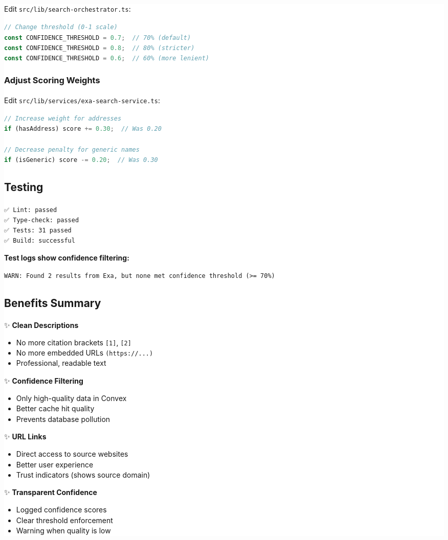 Edit `src/lib/search-orchestrator.ts`:

```typescript
// Change threshold (0-1 scale)
const CONFIDENCE_THRESHOLD = 0.7;  // 70% (default)
const CONFIDENCE_THRESHOLD = 0.8;  // 80% (stricter)
const CONFIDENCE_THRESHOLD = 0.6;  // 60% (more lenient)
```

### Adjust Scoring Weights

Edit `src/lib/services/exa-search-service.ts`:

```typescript
// Increase weight for addresses
if (hasAddress) score += 0.30;  // Was 0.20

// Decrease penalty for generic names
if (isGeneric) score -= 0.20;  // Was 0.30
```

## Testing

```bash
✅ Lint: passed
✅ Type-check: passed
✅ Tests: 31 passed
✅ Build: successful
```

**Test logs show confidence filtering:**
```
WARN: Found 2 results from Exa, but none met confidence threshold (>= 70%)
```

## Benefits Summary

✨ **Clean Descriptions**
- No more citation brackets `[1]`, `[2]`
- No more embedded URLs `(https://...)`
- Professional, readable text

✨ **Confidence Filtering**
- Only high-quality data in Convex
- Better cache hit quality
- Prevents database pollution

✨ **URL Links**
- Direct access to source websites
- Better user experience
- Trust indicators (shows source domain)

✨ **Transparent Confidence**
- Logged confidence scores
- Clear threshold enforcement
- Warning when quality is low
